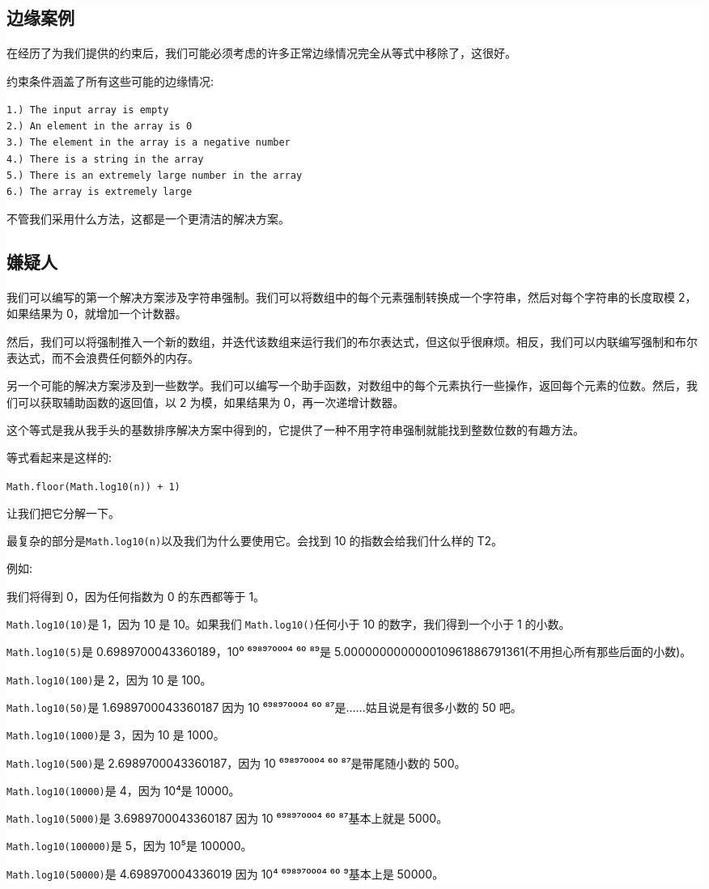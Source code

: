 ## 边缘案例

在经历了为我们提供的约束后，我们可能必须考虑的许多正常边缘情况完全从等式中移除了，这很好。

约束条件涵盖了所有这些可能的边缘情况:

```
1.) The input array is empty
2.) An element in the array is 0
3.) The element in the array is a negative number
4.) There is a string in the array
5.) There is an extremely large number in the array
6.) The array is extremely large
```

不管我们采用什么方法，这都是一个更清洁的解决方案。

## 嫌疑人

我们可以编写的第一个解决方案涉及字符串强制。我们可以将数组中的每个元素强制转换成一个字符串，然后对每个字符串的长度取模 2，如果结果为 0，就增加一个计数器。

然后，我们可以将强制推入一个新的数组，并迭代该数组来运行我们的布尔表达式，但这似乎很麻烦。相反，我们可以内联编写强制和布尔表达式，而不会浪费任何额外的内存。

另一个可能的解决方案涉及到一些数学。我们可以编写一个助手函数，对数组中的每个元素执行一些操作，返回每个元素的位数。然后，我们可以获取辅助函数的返回值，以 2 为模，如果结果为 0，再一次递增计数器。

这个等式是我从我手头的基数排序解决方案中得到的，它提供了一种不用字符串强制就能找到整数位数的有趣方法。

等式看起来是这样的:

```
Math.floor(Math.log10(n)) + 1)
```

让我们把它分解一下。

最复杂的部分是`Math.log10(n)`以及我们为什么要使用它。会找到 10 的指数会给我们什么样的 T2。

例如:

我们将得到 0，因为任何指数为 0 的东西都等于 1。

`Math.log10(10)`是 1，因为 10 是 10。如果我们 `Math.log10()`任何小于 10 的数字，我们得到一个小于 1 的小数。

`Math.log10(5)`是 0.6989700043360189，10⁰ ⁶⁹⁸⁹⁷⁰⁰⁰⁴ ⁶⁰ ⁸⁹是 5.000000000000010961886791361(不用担心所有那些后面的小数)。

`Math.log10(100)`是 2，因为 10 是 100。

`Math.log10(50)`是 1.6989700043360187 因为 10 ⁶⁹⁸⁹⁷⁰⁰⁰⁴ ⁶⁰ ⁸⁷是……姑且说是有很多小数的 50 吧。

`Math.log10(1000)`是 3，因为 10 是 1000。

`Math.log10(500)`是 2.6989700043360187，因为 10 ⁶⁹⁸⁹⁷⁰⁰⁰⁴ ⁶⁰ ⁸⁷是带尾随小数的 500。

`Math.log10(10000)`是 4，因为 10⁴是 10000。

`Math.log10(5000)`是 3.6989700043360187 因为 10 ⁶⁹⁸⁹⁷⁰⁰⁰⁴ ⁶⁰ ⁸⁷基本上就是 5000。

`Math.log10(100000)`是 5，因为 10⁵是 100000。

`Math.log10(50000)`是 4.698970004336019 因为 10⁴ ⁶⁹⁸⁹⁷⁰⁰⁰⁴ ⁶⁰ ⁹基本上是 50000。
